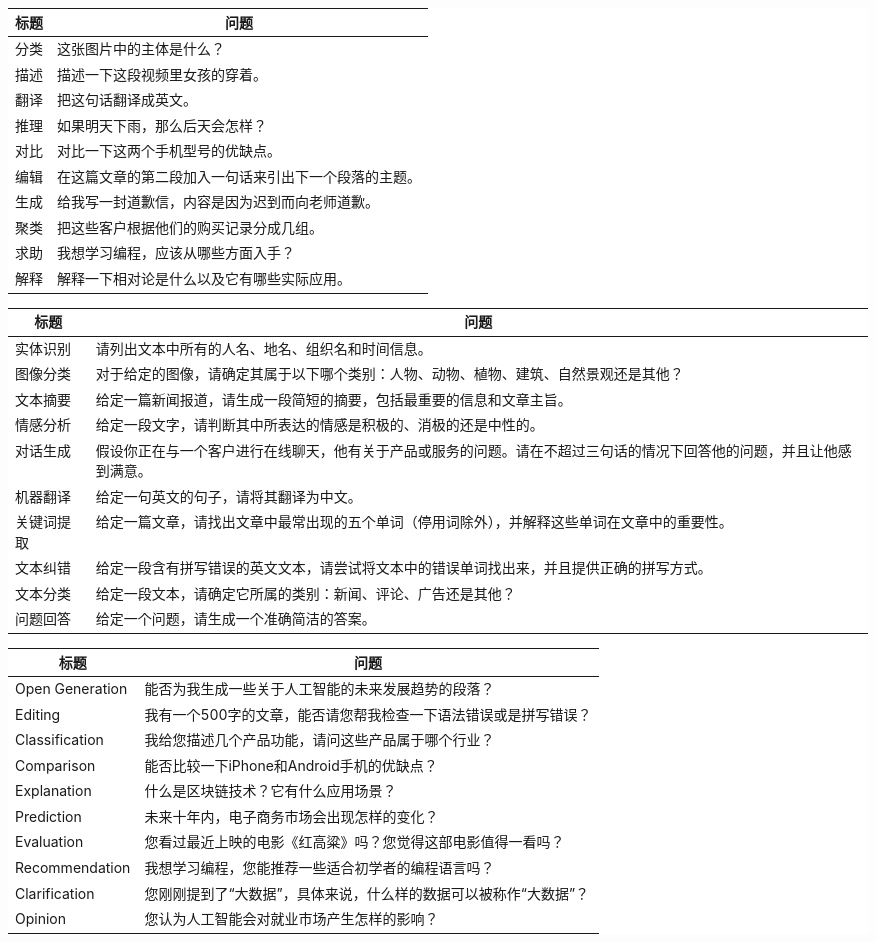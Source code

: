 | 标题 | 问题 |
| --- | --- |
| 分类 | 这张图片中的主体是什么？ |
| 描述 | 描述一下这段视频里女孩的穿着。|
| 翻译 | 把这句话翻译成英文。 |
| 推理 | 如果明天下雨，那么后天会怎样？  |
| 对比 | 对比一下这两个手机型号的优缺点。 |
| 编辑 | 在这篇文章的第二段加入一句话来引出下一个段落的主题。 |
| 生成 | 给我写一封道歉信，内容是因为迟到而向老师道歉。 |
| 聚类 | 把这些客户根据他们的购买记录分成几组。 |
| 求助 | 我想学习编程，应该从哪些方面入手？ |
| 解释 | 解释一下相对论是什么以及它有哪些实际应用。 |

| 标题           | 问题                                                                                                                                                    |
| -------------- | ------------------------------------------------------------------------------------------------------------------------------------------------------- |
| 实体识别       | 请列出文本中所有的人名、地名、组织名和时间信息。                                                                                                    |
| 图像分类       | 对于给定的图像，请确定其属于以下哪个类别：人物、动物、植物、建筑、自然景观还是其他？                                                                 |
| 文本摘要       | 给定一篇新闻报道，请生成一段简短的摘要，包括最重要的信息和文章主旨。                                                                                  |
| 情感分析       | 给定一段文字，请判断其中所表达的情感是积极的、消极的还是中性的。                                                                                        |
| 对话生成       | 假设你正在与一个客户进行在线聊天，他有关于产品或服务的问题。请在不超过三句话的情况下回答他的问题，并且让他感到满意。                                   |
| 机器翻译       | 给定一句英文的句子，请将其翻译为中文。                                                                                                                 |
| 关键词提取     | 给定一篇文章，请找出文章中最常出现的五个单词（停用词除外），并解释这些单词在文章中的重要性。                                                          |
| 文本纠错       | 给定一段含有拼写错误的英文文本，请尝试将文本中的错误单词找出来，并且提供正确的拼写方式。                                                              |
| 文本分类       | 给定一段文本，请确定它所属的类别：新闻、评论、广告还是其他？                                                                                            |
| 问题回答       | 给定一个问题，请生成一个准确简洁的答案。                                                                                                             |

| 标题 | 问题 |
| --- | --- |
| Open Generation | 能否为我生成一些关于人工智能的未来发展趋势的段落？ |
| Editing | 我有一个500字的文章，能否请您帮我检查一下语法错误或是拼写错误？ |
| Classification | 我给您描述几个产品功能，请问这些产品属于哪个行业？ |
| Comparison | 能否比较一下iPhone和Android手机的优缺点？ |
| Explanation | 什么是区块链技术？它有什么应用场景？ |
| Prediction | 未来十年内，电子商务市场会出现怎样的变化？ |
| Evaluation | 您看过最近上映的电影《红高粱》吗？您觉得这部电影值得一看吗？ |
| Recommendation | 我想学习编程，您能推荐一些适合初学者的编程语言吗？ |
| Clarification | 您刚刚提到了“大数据”，具体来说，什么样的数据可以被称作“大数据”？ |
| Opinion | 您认为人工智能会对就业市场产生怎样的影响？ |
